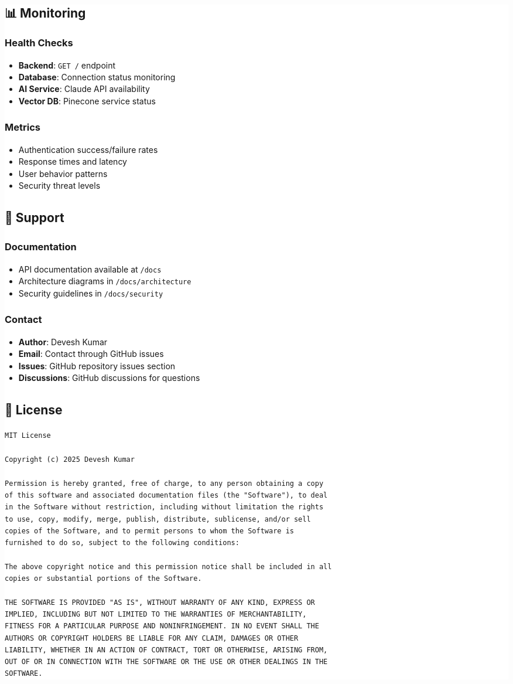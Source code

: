 ## 📊 Monitoring

### Health Checks
- **Backend**: `GET /` endpoint
- **Database**: Connection status monitoring
- **AI Service**: Claude API availability
- **Vector DB**: Pinecone service status

### Metrics
- Authentication success/failure rates
- Response times and latency
- User behavior patterns
- Security threat levels

## 🤝 Support

### Documentation
- API documentation available at `/docs`
- Architecture diagrams in `/docs/architecture`
- Security guidelines in `/docs/security`

### Contact
- **Author**: Devesh Kumar
- **Email**: Contact through GitHub issues
- **Issues**: GitHub repository issues section
- **Discussions**: GitHub discussions for questions

## 📄 License

```
MIT License

Copyright (c) 2025 Devesh Kumar

Permission is hereby granted, free of charge, to any person obtaining a copy
of this software and associated documentation files (the "Software"), to deal
in the Software without restriction, including without limitation the rights
to use, copy, modify, merge, publish, distribute, sublicense, and/or sell
copies of the Software, and to permit persons to whom the Software is
furnished to do so, subject to the following conditions:

The above copyright notice and this permission notice shall be included in all
copies or substantial portions of the Software.

THE SOFTWARE IS PROVIDED "AS IS", WITHOUT WARRANTY OF ANY KIND, EXPRESS OR
IMPLIED, INCLUDING BUT NOT LIMITED TO THE WARRANTIES OF MERCHANTABILITY,
FITNESS FOR A PARTICULAR PURPOSE AND NONINFRINGEMENT. IN NO EVENT SHALL THE
AUTHORS OR COPYRIGHT HOLDERS BE LIABLE FOR ANY CLAIM, DAMAGES OR OTHER
LIABILITY, WHETHER IN AN ACTION OF CONTRACT, TORT OR OTHERWISE, ARISING FROM,
OUT OF OR IN CONNECTION WITH THE SOFTWARE OR THE USE OR OTHER DEALINGS IN THE
SOFTWARE.
```
